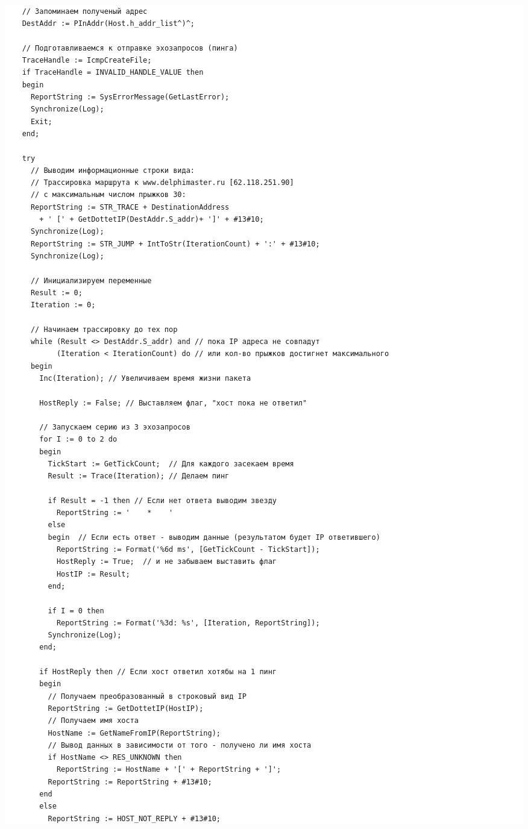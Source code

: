         // Запоминаем полученый адрес
        DestAddr := PInAddr(Host.h_addr_list^)^;
     
        // Подготавливаемся к отправке эхозапросов (пинга)
        TraceHandle := IcmpCreateFile;
        if TraceHandle = INVALID_HANDLE_VALUE then
        begin
          ReportString := SysErrorMessage(GetLastError);
          Synchronize(Log);
          Exit;
        end;
     
        try
          // Выводим информационные строки вида:
          // Трассировка маршрута к www.delphimaster.ru [62.118.251.90]
          // с максимальным числом прыжков 30:
          ReportString := STR_TRACE + DestinationAddress
            + ' [' + GetDottetIP(DestAddr.S_addr)+ ']' + #13#10;
          Synchronize(Log);
          ReportString := STR_JUMP + IntToStr(IterationCount) + ':' + #13#10;
          Synchronize(Log);
     
          // Инициализируем переменные
          Result := 0;
          Iteration := 0;
     
          // Начинаем трассировку до тех пор
          while (Result <> DestAddr.S_addr) and // пока IP адреса не совпадут
                (Iteration < IterationCount) do // или кол-во прыжков достигнет максимального
          begin
            Inc(Iteration); // Увеличиваем время жизни пакета
     
            HostReply := False; // Выставляем флаг, "хост пока не ответил"
     
            // Запускаем серию из 3 эхозапросов
            for I := 0 to 2 do
            begin
              TickStart := GetTickCount;  // Для каждого засекаем время
              Result := Trace(Iteration); // Делаем пинг
     
              if Result = -1 then // Если нет ответа выводим звезду
                ReportString := '    *    '
              else
              begin  // Если есть ответ - выводим данные (результатом будет IP ответившего)
                ReportString := Format('%6d ms', [GetTickCount - TickStart]);
                HostReply := True;  // и не забываем выставить флаг
                HostIP := Result;
              end;
     
              if I = 0 then
                ReportString := Format('%3d: %s', [Iteration, ReportString]);
              Synchronize(Log);
            end;
     
            if HostReply then // Если хост ответил хотябы на 1 пинг
            begin
              // Получаем преобразованный в строковый вид IP
              ReportString := GetDottetIP(HostIP);
              // Получаем имя хоста
              HostName := GetNameFromIP(ReportString);
              // Вывод данных в зависимости от того - получено ли имя хоста
              if HostName <> RES_UNKNOWN then
                ReportString := HostName + '[' + ReportString + ']';
              ReportString := ReportString + #13#10;
            end
            else
              ReportString := HOST_NOT_REPLY + #13#10;
     